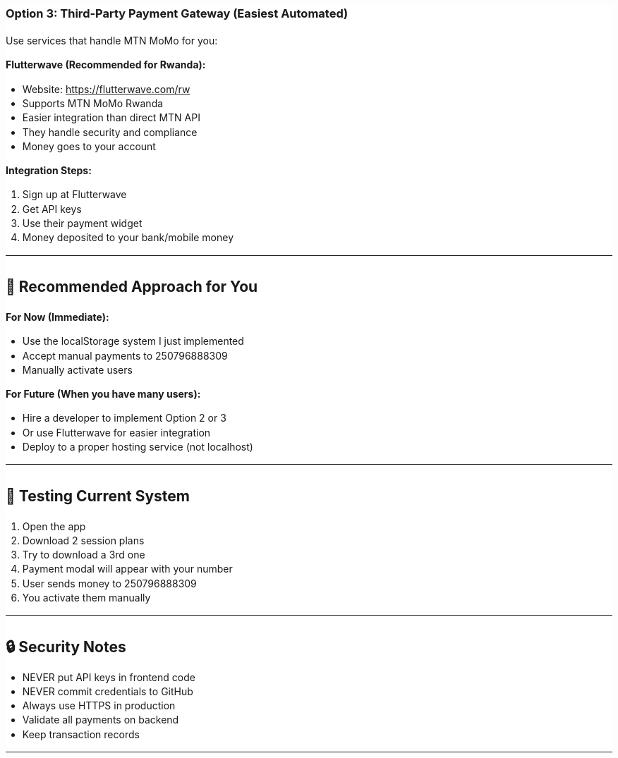 
### Option 3: Third-Party Payment Gateway (Easiest Automated)

Use services that handle MTN MoMo for you:

**Flutterwave (Recommended for Rwanda):**
- Website: https://flutterwave.com/rw
- Supports MTN MoMo Rwanda
- Easier integration than direct MTN API
- They handle security and compliance
- Money goes to your account

**Integration Steps:**
1. Sign up at Flutterwave
2. Get API keys
3. Use their payment widget
4. Money deposited to your bank/mobile money

---

## 🎯 Recommended Approach for You

**For Now (Immediate):**
- Use the localStorage system I just implemented
- Accept manual payments to 250796888309
- Manually activate users

**For Future (When you have many users):**
- Hire a developer to implement Option 2 or 3
- Or use Flutterwave for easier integration
- Deploy to a proper hosting service (not localhost)

---

## 📱 Testing Current System

1. Open the app
2. Download 2 session plans
3. Try to download a 3rd one
4. Payment modal will appear with your number
5. User sends money to 250796888309
6. You activate them manually

---

## 🔒 Security Notes

- NEVER put API keys in frontend code
- NEVER commit credentials to GitHub
- Always use HTTPS in production
- Validate all payments on backend
- Keep transaction records

---